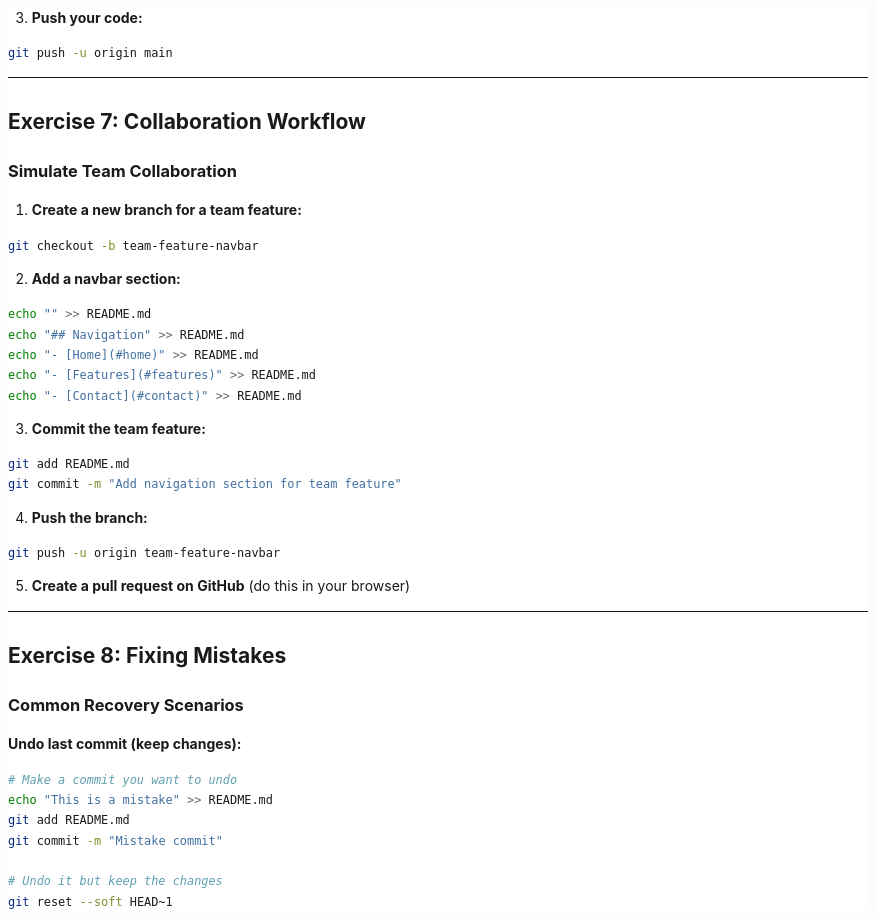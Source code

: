 3. **Push your code:**
```bash
git push -u origin main
```

---

## Exercise 7: Collaboration Workflow

### Simulate Team Collaboration

1. **Create a new branch for a team feature:**
```bash
git checkout -b team-feature-navbar
```

2. **Add a navbar section:**
```bash
echo "" >> README.md
echo "## Navigation" >> README.md
echo "- [Home](#home)" >> README.md
echo "- [Features](#features)" >> README.md
echo "- [Contact](#contact)" >> README.md
```

3. **Commit the team feature:**
```bash
git add README.md
git commit -m "Add navigation section for team feature"
```

4. **Push the branch:**
```bash
git push -u origin team-feature-navbar
```

5. **Create a pull request on GitHub** (do this in your browser)

---

## Exercise 8: Fixing Mistakes

### Common Recovery Scenarios

**Undo last commit (keep changes):**
```bash
# Make a commit you want to undo
echo "This is a mistake" >> README.md
git add README.md
git commit -m "Mistake commit"

# Undo it but keep the changes
git reset --soft HEAD~1
```
